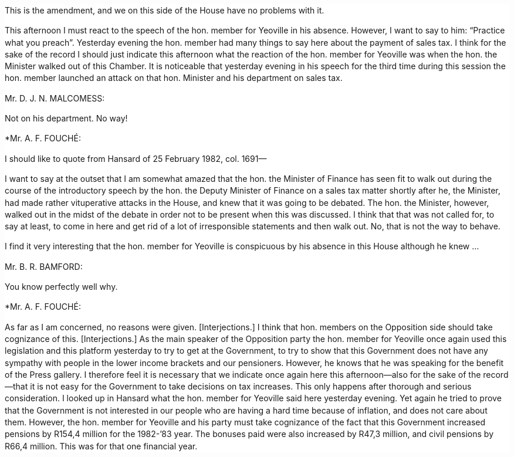 <p><span class="col_8271-8272" refersTo="page_0948"/>This is the amendment, and we on this side of the House have no problems with it.</p>

<p>This afternoon I must react to the speech of the hon. member for Yeoville in his absence. However, I want to say to him: &#x201C;Practice what you preach&#x201D;. Yesterday evening the hon. member had many things to say here about the payment of sales tax. I think for the sake of the record I should just indicate this afternoon what the reaction of the hon. member for Yeoville was when the hon. the Minister walked out of this Chamber. It is noticeable that yesterday evening in his speech for the third time during this session the hon. member launched an attack on that hon. Minister and his department on sales tax.</p>

</speech>

<speech by="#malcomess">

<from>Mr. <person refersTo="hansard_za">D. J. N. MALCOMESS</person>:</from>

<p>Not on his department. No way!</p>

</speech>

<speech by="#fouch&#x00E9;">

<from>*Mr. <person refersTo="hansard_za">A. F. FOUCH&#x00C9;</person>:</from>

<p>I should like to quote from Hansard of 25 February 1982, col. 1691&#x2014;</p>

<block name="quote">I want to say at the outset that I am somewhat amazed that the hon. the Minister of Finance has seen fit to walk out during the course of the introductory speech by the hon. the Deputy Minister of Finance on a sales tax matter shortly after he, the Minister, had made rather vituperative attacks in the House, and knew that it was going to be debated. The hon. the Minister, however, walked out in the midst of the debate in order not to be present when this was discussed. I think that that was not called for, to say at least, to come in here and get rid of a lot of irresponsible statements and then walk out. No, that is not the way to behave.</block>

<p>I find it very interesting that the hon. member for Yeoville is conspicuous by his absence in this House although he knew &#x2026;</p>

</speech>

<speech by="#bamford">

<from>Mr. <person refersTo="hansard_za">B. R. BAMFORD</person>:</from>

<p>You know perfectly well why.</p>

</speech>

<speech by="#fouch&#x00E9;">

<from>*Mr. <person refersTo="hansard_za">A. F. FOUCH&#x00C9;</person>:</from>

<p>As far as I am concerned, no reasons were given. [Interjections.] I think that hon. members on the Opposition side should take cognizance of this. [Interjections.] As the main speaker of the Opposition party the hon. member for Yeoville once again used this legislation and this platform yesterday to try to get at the Government, to try to show that this Government does not have any sympathy with people in the lower income brackets and our pensioners. However, he knows that he was speaking for the benefit of the Press gallery. I therefore feel it is necessary that we indicate once again here this afternoon&#x2014;also for the sake of the record&#x2014;that it is not easy for the Government to take decisions on tax increases. This only happens after thorough and serious consideration. I looked up in Hansard what the hon. member for Yeoville said here yesterday evening. Yet again he tried to prove that the Government is not interested in our people who are having a hard time because of inflation, and does not care about them. However, the hon. member for Yeoville and his party must take cognizance of the fact that this Government increased pensions by R154,4 million for the 1982-&#x2019;83 year. The bonuses paid were also increased by R47,3 million, and civil pensions by R66,4 million. This was for that one financial year.</p>
